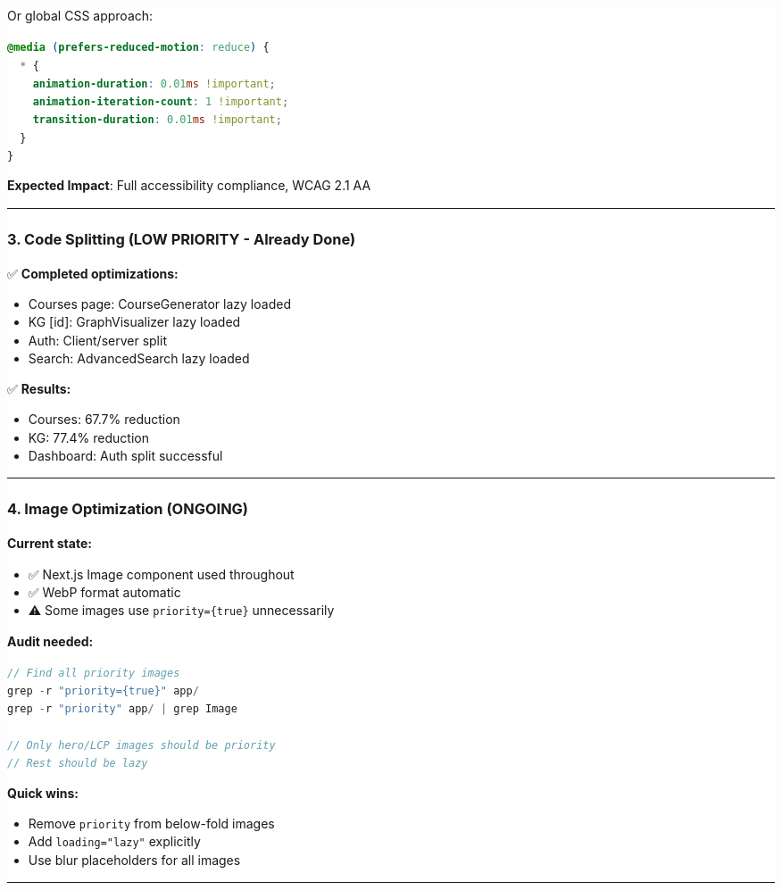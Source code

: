 ```typescript
```

Or global CSS approach:
```css
@media (prefers-reduced-motion: reduce) {
  * {
    animation-duration: 0.01ms !important;
    animation-iteration-count: 1 !important;
    transition-duration: 0.01ms !important;
  }
}
```

**Expected Impact**: Full accessibility compliance, WCAG 2.1 AA

---

### 3. Code Splitting (LOW PRIORITY - Already Done)

✅ **Completed optimizations:**
- Courses page: CourseGenerator lazy loaded
- KG [id]: GraphVisualizer lazy loaded
- Auth: Client/server split
- Search: AdvancedSearch lazy loaded

✅ **Results:**
- Courses: 67.7% reduction
- KG: 77.4% reduction
- Dashboard: Auth split successful

---

### 4. Image Optimization (ONGOING)

**Current state:**
- ✅ Next.js Image component used throughout
- ✅ WebP format automatic
- ⚠️ Some images use `priority={true}` unnecessarily

**Audit needed:**
```typescript
// Find all priority images
grep -r "priority={true}" app/
grep -r "priority" app/ | grep Image

// Only hero/LCP images should be priority
// Rest should be lazy
```

**Quick wins:**
- Remove `priority` from below-fold images
- Add `loading="lazy"` explicitly
- Use blur placeholders for all images

---
